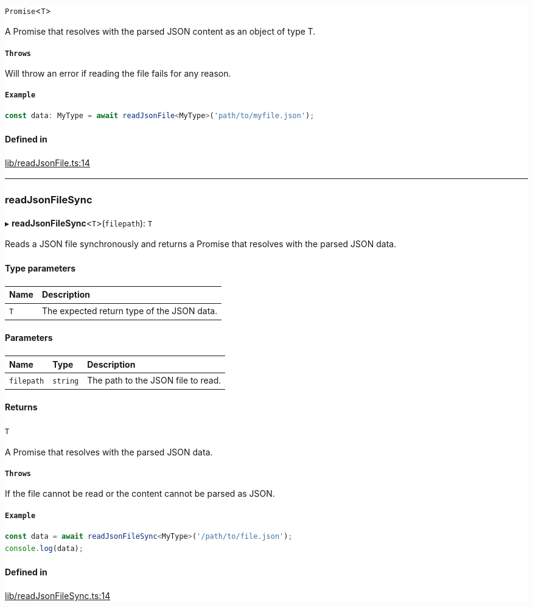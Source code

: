 `Promise`<`T`\>

A Promise that resolves with the parsed JSON content as an object of type T.

**`Throws`**

Will throw an error if reading the file fails for any reason.

**`Example`**

```ts
const data: MyType = await readJsonFile<MyType>('path/to/myfile.json');
```

#### Defined in

[lib/readJsonFile.ts:14](https://github.com/bemoje/tsmono/blob/ad6c8c6/pkg/fs/src/lib/readJsonFile.ts#L14)

___

### readJsonFileSync

▸ **readJsonFileSync**<`T`\>(`filepath`): `T`

Reads a JSON file synchronously and returns a Promise that resolves with the parsed JSON data.

#### Type parameters

| Name | Description |
| :------ | :------ |
| `T` | The expected return type of the JSON data. |

#### Parameters

| Name | Type | Description |
| :------ | :------ | :------ |
| `filepath` | `string` | The path to the JSON file to read. |

#### Returns

`T`

A Promise that resolves with the parsed JSON data.

**`Throws`**

If the file cannot be read or the content cannot be parsed as JSON.

**`Example`**

```ts
const data = await readJsonFileSync<MyType>('/path/to/file.json');
console.log(data);
```

#### Defined in

[lib/readJsonFileSync.ts:14](https://github.com/bemoje/tsmono/blob/ad6c8c6/pkg/fs/src/lib/readJsonFileSync.ts#L14)
